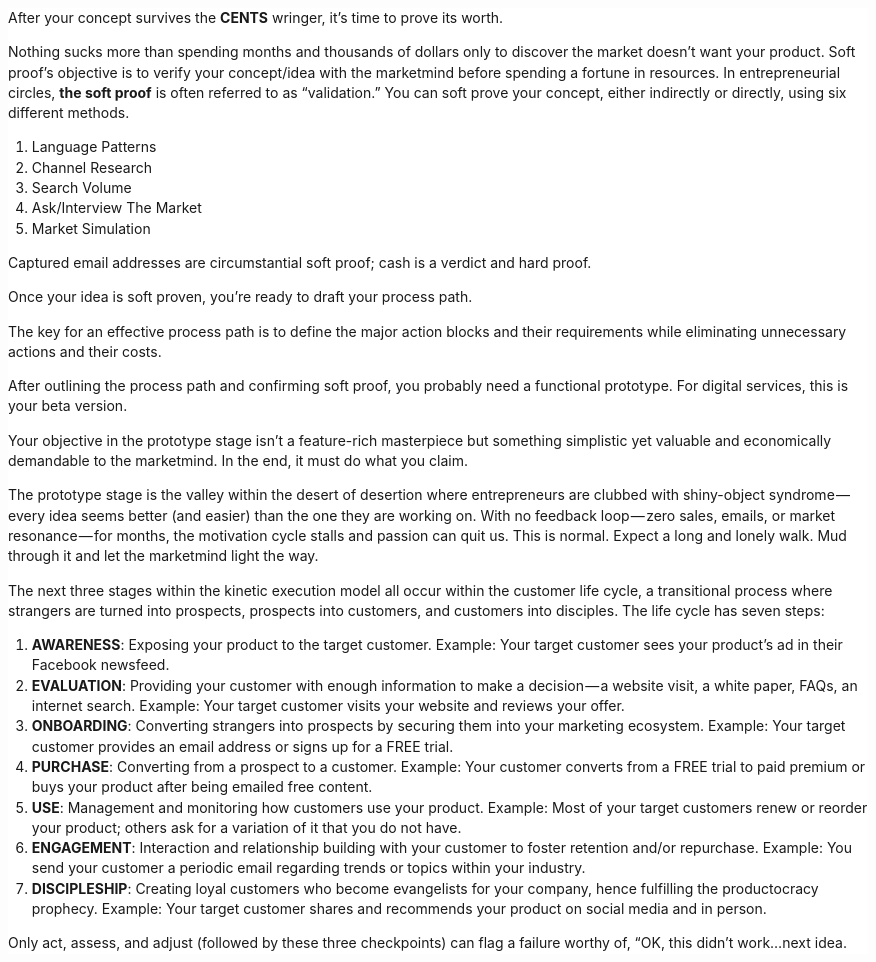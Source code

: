 After your concept survives the **CENTS** wringer, it’s time to prove its worth.

Nothing sucks more than spending months and thousands of dollars only to discover the market doesn’t want your product. Soft proof’s objective is to verify your concept/idea with the marketmind before spending a fortune in resources. In entrepreneurial circles, **the soft proof** is often referred to as “validation.” You can soft prove your concept, either indirectly or directly, using six different methods.

1.  Language Patterns
2.  Channel Research
3.  Search Volume
4.  Ask/Interview The Market
5.  Market Simulation

Captured email addresses are circumstantial soft proof; cash is a verdict and hard proof.

Once your idea is soft proven, you’re ready to draft your process path.

The key for an effective process path is to define the major action blocks and their requirements while eliminating unnecessary actions and their costs.

After outlining the process path and confirming soft proof, you probably need a functional prototype. For digital services, this is your beta version.

Your objective in the prototype stage isn’t a feature-rich masterpiece but something simplistic yet valuable and economically demandable to the marketmind. In the end, it must do what you claim.

The prototype stage is the valley within the desert of desertion where entrepreneurs are clubbed with shiny-object syndrome — every idea seems better (and easier) than the one they are working on. With no feedback loop — zero sales, emails, or market resonance — for months, the motivation cycle stalls and passion can quit us. This is normal. Expect a long and lonely walk. Mud through it and let the marketmind light the way.

The next three stages within the kinetic execution model all occur within the customer life cycle, a transitional process where strangers are turned into prospects, prospects into customers, and customers into disciples. The life cycle has seven steps:

1.  **AWARENESS**: Exposing your product to the target customer. Example: Your target customer sees your product’s ad in their Facebook newsfeed.
2.  **EVALUATION**: Providing your customer with enough information to make a decision — a website visit, a white paper, FAQs, an internet search. Example: Your target customer visits your website and reviews your offer.
3.  **ONBOARDING**: Converting strangers into prospects by securing them into your marketing ecosystem. Example: Your target customer provides an email address or signs up for a FREE trial.
4.  **PURCHASE**: Converting from a prospect to a customer. Example: Your customer converts from a FREE trial to paid premium or buys your product after being emailed free content.
5.  **USE**: Management and monitoring how customers use your product. Example: Most of your target customers renew or reorder your product; others ask for a variation of it that you do not have.
6.  **ENGAGEMENT**: Interaction and relationship building with your customer to foster retention and/or repurchase. Example: You send your customer a periodic email regarding trends or topics within your industry.
7.  **DISCIPLESHIP**: Creating loyal customers who become evangelists for your company, hence fulfilling the productocracy prophecy. Example: Your target customer shares and recommends your product on social media and in person.

Only act, assess, and adjust (followed by these three checkpoints) can flag a failure worthy of, “OK, this didn’t work…next idea.
